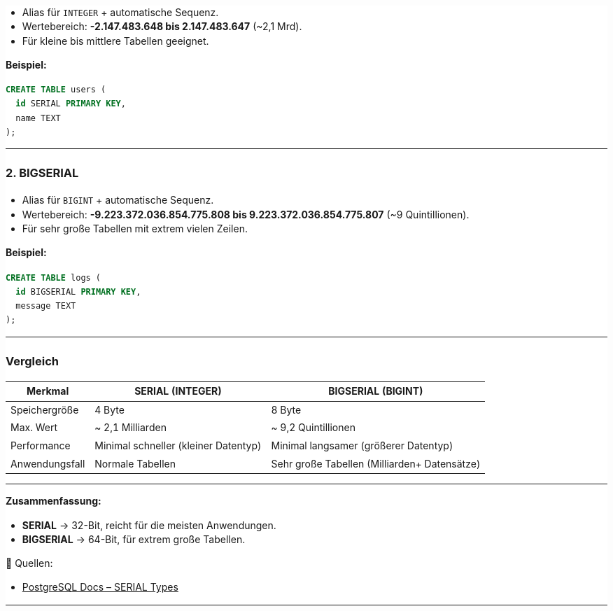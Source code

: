 * Alias für `INTEGER` + automatische Sequenz.
* Wertebereich: **-2.147.483.648 bis 2.147.483.647** (\~2,1 Mrd).
* Für kleine bis mittlere Tabellen geeignet.

**Beispiel:**

```sql
CREATE TABLE users (
  id SERIAL PRIMARY KEY,
  name TEXT
);
```

---

### **2. BIGSERIAL**

* Alias für `BIGINT` + automatische Sequenz.
* Wertebereich: **-9.223.372.036.854.775.808 bis 9.223.372.036.854.775.807** (\~9 Quintillionen).
* Für sehr große Tabellen mit extrem vielen Zeilen.

**Beispiel:**

```sql
CREATE TABLE logs (
  id BIGSERIAL PRIMARY KEY,
  message TEXT
);
```

---

### **Vergleich**

| Merkmal        | SERIAL (INTEGER)                     | BIGSERIAL (BIGINT)                           |
| -------------- | ------------------------------------ | -------------------------------------------- |
| Speichergröße  | 4 Byte                               | 8 Byte                                       |
| Max. Wert      | \~ 2,1 Milliarden                    | \~ 9,2 Quintillionen                         |
| Performance    | Minimal schneller (kleiner Datentyp) | Minimal langsamer (größerer Datentyp)        |
| Anwendungsfall | Normale Tabellen                     | Sehr große Tabellen (Milliarden+ Datensätze) |

---

**Zusammenfassung:**

* **SERIAL** → 32-Bit, reicht für die meisten Anwendungen.
* **BIGSERIAL** → 64-Bit, für extrem große Tabellen.

📖 Quellen:

* [PostgreSQL Docs – SERIAL Types](https://www.postgresql.org/docs/current/datatype-numeric.html#DATATYPE-SERIAL)

---

